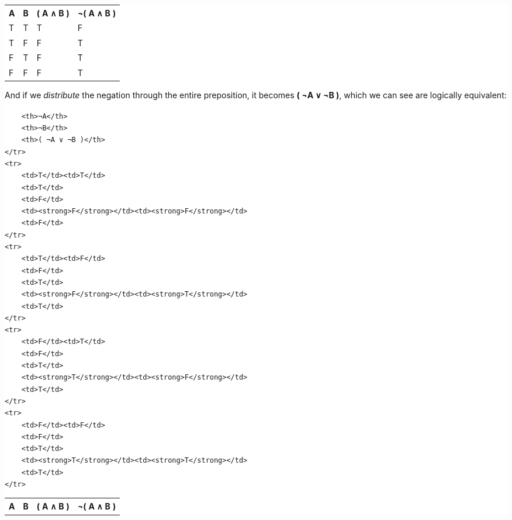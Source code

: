 <table>
	<tr>
		<th>A</th><th>B</th><th>( A ∧ B )</th><th>¬( A ∧ B )</th>
	</tr>
	<tr>
		<td>T</td><td>T</td>
		<td>T</td>
		<td>F</td>
	</tr>
	<tr>
		<td>T</td><td>F</td>
		<td>F</td>
		<td>T</td>
	</tr>
	<tr>
		<td>F</td><td>T</td>
		<td>F</td>
		<td>T</td>
	</tr>
	<tr>
		<td>F</td><td>F</td>
		<td>F</td>
		<td>T</td>
	</tr>
</table>

And if we *distribute* the negation through the entire preposition, it becomes **( ¬A ∨ ¬B )**, which we can see are logically equivalent:

<table>
	<tr>
		<th>A</th><th>B</th><th>( A ∧ B )</th><th>¬( A ∧ B )</th>

		<th>¬A</th>
		<th>¬B</th>
		<th>( ¬A ∨ ¬B )</th>
	</tr>
	<tr>
		<td>T</td><td>T</td>
		<td>T</td>
		<td>F</td>
		<td><strong>F</strong></td><td><strong>F</strong></td>
		<td>F</td>
	</tr>
	<tr>
		<td>T</td><td>F</td>
		<td>F</td>
		<td>T</td>
		<td><strong>F</strong></td><td><strong>T</strong></td>
		<td>T</td>
	</tr>
	<tr>
		<td>F</td><td>T</td>
		<td>F</td>
		<td>T</td>
		<td><strong>T</strong></td><td><strong>F</strong></td>
		<td>T</td>
	</tr>
	<tr>
		<td>F</td><td>F</td>
		<td>F</td>
		<td>T</td>
		<td><strong>T</strong></td><td><strong>T</strong></td>
		<td>T</td>
	</tr>